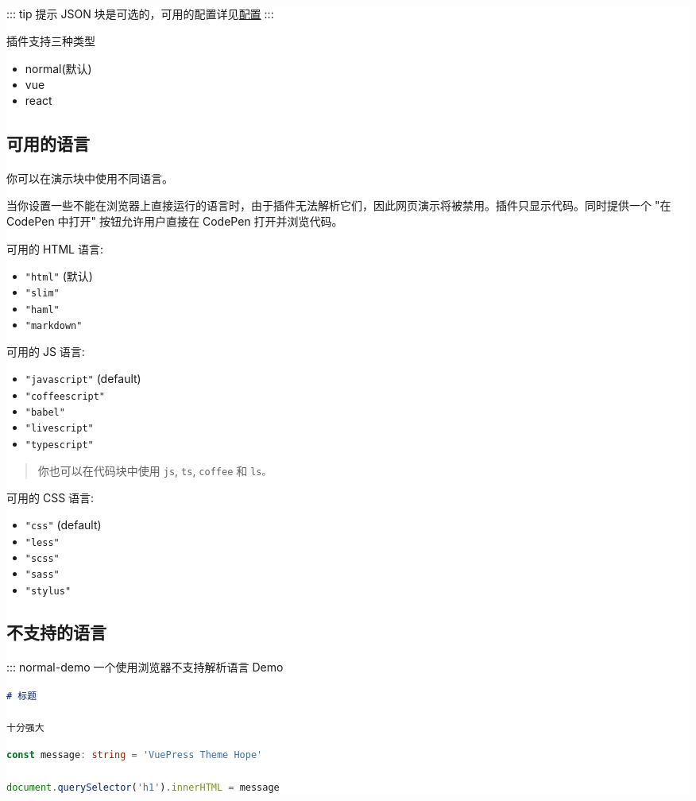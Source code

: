 ::: tip 提示
JSON 块是可选的，可用的配置详见[配置](https://vuepress-theme-hope.github.io/v2/md-enhance/zh/config.html)
:::

插件支持三种类型

- normal(默认)
- vue
- react

## 可用的语言

你可以在演示块中使用不同语言。

当你设置一些不能在浏览器上直接运行的语言时，由于插件无法解析它们，因此网页演示将被禁用。插件只显示代码。同时提供一个 "在 CodePen 中打开" 按钮允许用户直接在 CodePen 打开并浏览代码。

可用的 HTML 语言:

- `"html"` (默认)
- `"slim"`
- `"haml"`
- `"markdown"`

可用的 JS 语言:

- `"javascript"` (default)
- `"coffeescript"`
- `"babel"`
- `"livescript"`
- `"typescript"`

> 你也可以在代码块中使用 `js`, `ts`, `coffee` 和 `ls。`

可用的 CSS 语言:

- `"css"` (default)
- `"less"`
- `"scss"`
- `"sass"`
- `"stylus"`

## 不支持的语言

::: normal-demo 一个使用浏览器不支持解析语言 Demo

```md
# 标题

十分强大
```

```ts
const message: string = 'VuePress Theme Hope'

document.querySelector('h1').innerHTML = message
```
